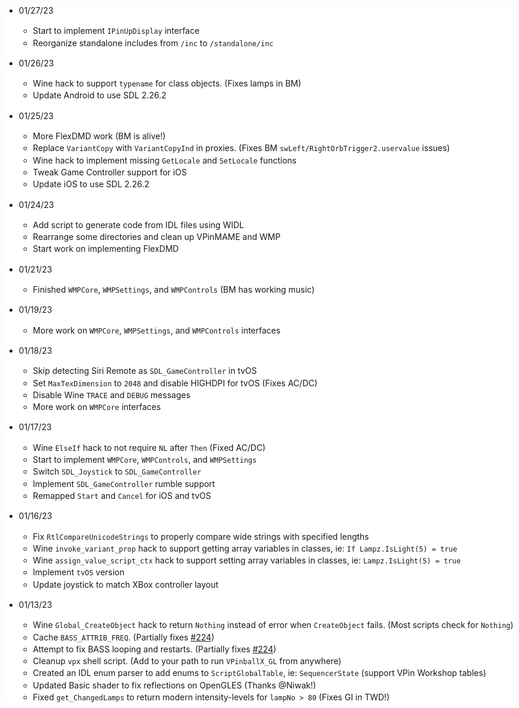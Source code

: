* 01/27/23
  * Start to implement `IPinUpDisplay` interface
  * Reorganize standalone includes from `/inc` to `/standalone/inc`

* 01/26/23
  * Wine hack to support `typename` for class objects. (Fixes lamps in BM)
  * Update Android to use SDL 2.26.2

* 01/25/23
  * More FlexDMD work (BM is alive!)
  * Replace `VariantCopy` with `VariantCopyInd` in proxies. (Fixes BM `swLeft/RightOrbTrigger2.uservalue` issues)
  * Wine hack to implement missing `GetLocale` and `SetLocale` functions
  * Tweak Game Controller support for iOS
  * Update iOS to use SDL 2.26.2

* 01/24/23
  * Add script to generate code from IDL files using WIDL
  * Rearrange some directories and clean up VPinMAME and WMP 
  * Start work on implementing FlexDMD

* 01/21/23
  * Finished `WMPCore`, `WMPSettings`, and `WMPControls` (BM has working music)

* 01/19/23
  * More work on `WMPCore`, `WMPSettings`, and `WMPControls` interfaces

* 01/18/23
  * Skip detecting Siri Remote as `SDL_GameController` in tvOS
  * Set `MaxTexDimension` to `2048` and disable HIGHDPI for tvOS (Fixes AC/DC)
  * Disable Wine `TRACE` and `DEBUG` messages
  * More work on `WMPCore` interfaces

* 01/17/23
  * Wine `ElseIf` hack to not require `NL` after `Then` (Fixed AC/DC)
  * Start to implement `WMPCore`, `WMPControls`, and `WMPSettings`
  * Switch `SDL_Joystick` to `SDL_GameController`
  * Implement `SDL_GameController` rumble support
  * Remapped `Start` and `Cancel` for iOS and tvOS

* 01/16/23
  * Fix `RtlCompareUnicodeStrings` to properly compare wide strings with specified lengths
  * Wine `invoke_variant_prop` hack to support getting array variables in classes, ie: `If Lampz.IsLight(5) = true`
  * Wine `assign_value_script_ctx` hack to support setting array variables in classes, ie: `Lampz.IsLight(5) = true`
  * Implement `tvOS` version
  * Update joystick to match XBox controller layout

* 01/13/23
  * Wine `Global_CreateObject` hack to return `Nothing` instead of error when `CreateObject` fails. (Most scripts check for `Nothing`)
  * Cache `BASS_ATTRIB_FREQ`. (Partially fixes [#224](https://github.com/vpinball/vpinball/issues/224)) 
  * Attempt to fix BASS looping and restarts. (Partially fixes [#224](https://github.com/vpinball/vpinball/issues/224)) 
  * Cleanup `vpx` shell script. (Add to your path to run `VPinballX_GL` from anywhere)
  * Created an IDL enum parser to add enums to `ScriptGlobalTable`, ie: `SequencerState` (support VPin Workshop tables)
  * Updated Basic shader to fix reflections on OpenGLES (Thanks @Niwak!)
  * Fixed `get_ChangedLamps` to return modern intensity-levels for `lampNo > 80` (Fixes GI in TWD!)
